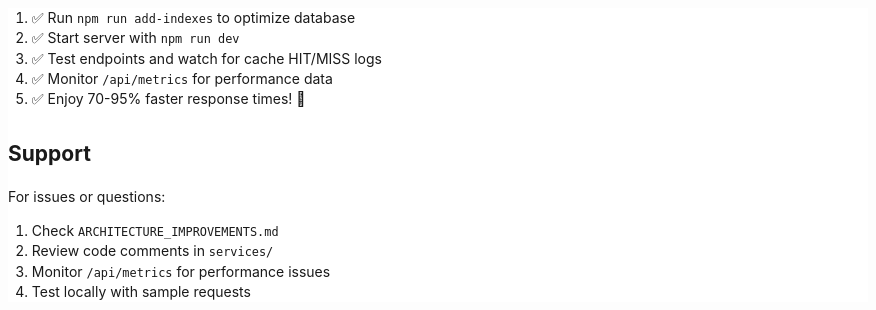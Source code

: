 1. ✅ Run `npm run add-indexes` to optimize database
2. ✅ Start server with `npm run dev`
3. ✅ Test endpoints and watch for cache HIT/MISS logs
4. ✅ Monitor `/api/metrics` for performance data
5. ✅ Enjoy 70-95% faster response times! 🚀

## Support

For issues or questions:
1. Check `ARCHITECTURE_IMPROVEMENTS.md`
2. Review code comments in `services/`
3. Monitor `/api/metrics` for performance issues
4. Test locally with sample requests


